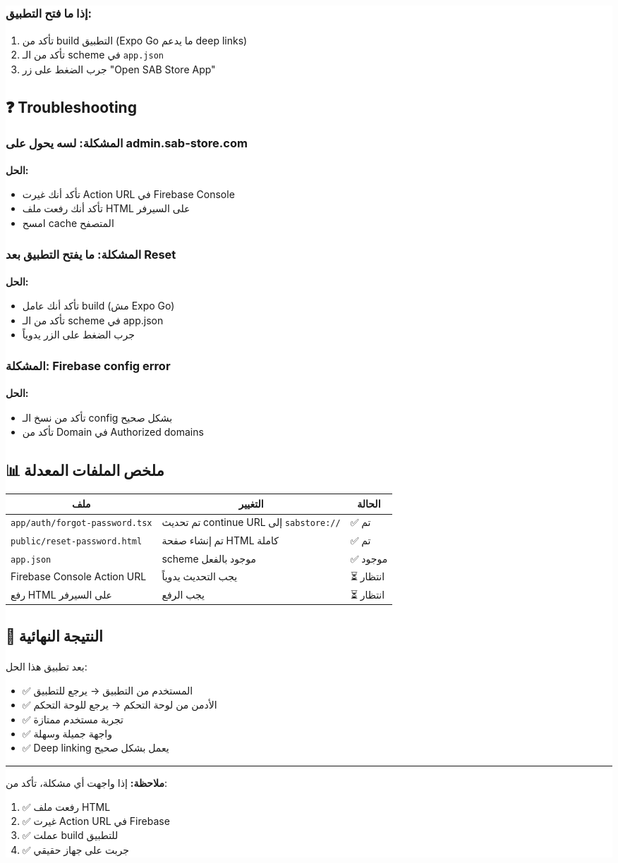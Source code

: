 ### إذا ما فتح التطبيق:
1. تأكد من build التطبيق (Expo Go ما يدعم deep links)
2. تأكد من الـ scheme في `app.json`
3. جرب الضغط على زر "Open SAB Store App"

## ❓ Troubleshooting

### المشكلة: لسه يحول على admin.sab-store.com
**الحل:**
- تأكد أنك غيرت Action URL في Firebase Console
- تأكد أنك رفعت ملف HTML على السيرفر
- امسح cache المتصفح

### المشكلة: ما يفتح التطبيق بعد Reset
**الحل:**
- تأكد أنك عامل build (مش Expo Go)
- تأكد من الـ scheme في app.json
- جرب الضغط على الزر يدوياً

### المشكلة: Firebase config error
**الحل:**
- تأكد من نسخ الـ config بشكل صحيح
- تأكد من Domain في Authorized domains

## 📊 ملخص الملفات المعدلة

| ملف | التغيير | الحالة |
|-----|---------|--------|
| `app/auth/forgot-password.tsx` | تم تحديث continue URL إلى `sabstore://` | ✅ تم |
| `public/reset-password.html` | تم إنشاء صفحة HTML كاملة | ✅ تم |
| `app.json` | scheme موجود بالفعل | ✅ موجود |
| Firebase Console Action URL | يجب التحديث يدوياً | ⏳ انتظار |
| رفع HTML على السيرفر | يجب الرفع | ⏳ انتظار |

## 🎉 النتيجة النهائية

بعد تطبيق هذا الحل:
- ✅ المستخدم من التطبيق → يرجع للتطبيق
- ✅ الأدمن من لوحة التحكم → يرجع للوحة التحكم
- ✅ تجربة مستخدم ممتازة
- ✅ واجهة جميلة وسهلة
- ✅ Deep linking يعمل بشكل صحيح

---

**ملاحظة:** إذا واجهت أي مشكلة، تأكد من:
1. ✅ رفعت ملف HTML
2. ✅ غيرت Action URL في Firebase
3. ✅ عملت build للتطبيق
4. ✅ جربت على جهاز حقيقي
